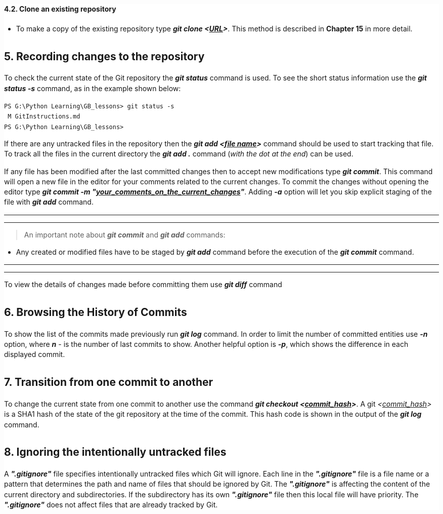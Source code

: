 #### 4.2. Clone an existing repository 
* To make a copy of the existing repository type ***git clone <<u>URL</u>>***. This method is described in **Chapter 15** in more detail.

## 5. Recording changes to the repository

To check the current state of the Git repository the ***git status*** command is used. To see the short status information use the ***git status -s*** command, as in the example shown below:
```
PS G:\Python Learning\GB_lessons> git status -s
 M GitInstructions.md
PS G:\Python Learning\GB_lessons>
```

If there are any untracked files in the repository then the ***git add <<u>file name</u>>*** command should be used to start tracking that file. To track all the files in the current directory the ***git add .*** command (_with the dot at the end_) can be used.

If any file has been modified after the last committed changes then to accept new modifications type ***git commit***. This command will open a new file in the editor for your comments related to the current changes. To commit the changes without opening the editor type ***git commit -m "<u>your_comments_on_the_current_changes</u>"***. Adding ***-a*** option will let you skip explicit staging of the file with ***git add*** command.

---
---
> An important note about ***git commit*** and ***git add*** commands:

- Any created or modified files have to be staged by ***git add*** command before the execution of the ***git commit*** command.
---
---

To view the details of changes made before committing them use ***git diff*** command

## 6. Browsing the History of Commits

To show the list of the commits made previously run ***git log*** command. In order to limit the number of committed entities use ***-n*** option, where ***n*** - is the number of last commits to show. Another helpful option is ***-p***, which shows the difference in each displayed commit.

## 7. Transition from one commit to another

To change the current state from one commit to another use the command ***git checkout <<u>commit_hash</u>>***. A git _<<u>commit_hash</u>>_ is a SHA1 hash of the state of the git repository at the time of the commit. This hash code is shown in the output of the ***git log*** command.

## 8. Ignoring the intentionally untracked files

A ***".gitignore"*** file specifies intentionally untracked files which Git will ignore.
Each line in the ***".gitignore"*** file is a file name or a pattern that determines the path and name of files that should be ignored by Git.
The ***".gitignore"*** is affecting the content of the current directory and subdirectories. If the subdirectory has its own ***".gitignore"*** file then this local file will have priority.
The ***".gitignore"*** does not affect files that are already tracked by Git.

